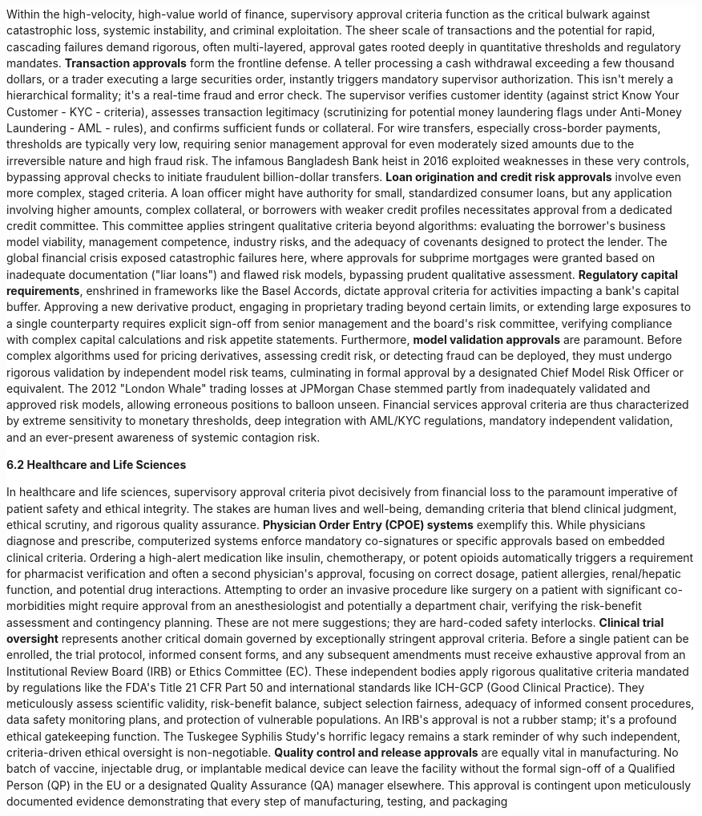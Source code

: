 Within the high-velocity, high-value world of finance, supervisory approval criteria function as the critical bulwark against catastrophic loss, systemic instability, and criminal exploitation. The sheer scale of transactions and the potential for rapid, cascading failures demand rigorous, often multi-layered, approval gates rooted deeply in quantitative thresholds and regulatory mandates. **Transaction approvals** form the frontline defense. A teller processing a cash withdrawal exceeding a few thousand dollars, or a trader executing a large securities order, instantly triggers mandatory supervisor authorization. This isn't merely a hierarchical formality; it's a real-time fraud and error check. The supervisor verifies customer identity (against strict Know Your Customer - KYC - criteria), assesses transaction legitimacy (scrutinizing for potential money laundering flags under Anti-Money Laundering - AML - rules), and confirms sufficient funds or collateral. For wire transfers, especially cross-border payments, thresholds are typically very low, requiring senior management approval for even moderately sized amounts due to the irreversible nature and high fraud risk. The infamous Bangladesh Bank heist in 2016 exploited weaknesses in these very controls, bypassing approval checks to initiate fraudulent billion-dollar transfers. **Loan origination and credit risk approvals** involve even more complex, staged criteria. A loan officer might have authority for small, standardized consumer loans, but any application involving higher amounts, complex collateral, or borrowers with weaker credit profiles necessitates approval from a dedicated credit committee. This committee applies stringent qualitative criteria beyond algorithms: evaluating the borrower's business model viability, management competence, industry risks, and the adequacy of covenants designed to protect the lender. The global financial crisis exposed catastrophic failures here, where approvals for subprime mortgages were granted based on inadequate documentation ("liar loans") and flawed risk models, bypassing prudent qualitative assessment. **Regulatory capital requirements**, enshrined in frameworks like the Basel Accords, dictate approval criteria for activities impacting a bank's capital buffer. Approving a new derivative product, engaging in proprietary trading beyond certain limits, or extending large exposures to a single counterparty requires explicit sign-off from senior management and the board's risk committee, verifying compliance with complex capital calculations and risk appetite statements. Furthermore, **model validation approvals** are paramount. Before complex algorithms used for pricing derivatives, assessing credit risk, or detecting fraud can be deployed, they must undergo rigorous validation by independent model risk teams, culminating in formal approval by a designated Chief Model Risk Officer or equivalent. The 2012 "London Whale" trading losses at JPMorgan Chase stemmed partly from inadequately validated and approved risk models, allowing erroneous positions to balloon unseen. Financial services approval criteria are thus characterized by extreme sensitivity to monetary thresholds, deep integration with AML/KYC regulations, mandatory independent validation, and an ever-present awareness of systemic contagion risk.

**6.2 Healthcare and Life Sciences**

In healthcare and life sciences, supervisory approval criteria pivot decisively from financial loss to the paramount imperative of patient safety and ethical integrity. The stakes are human lives and well-being, demanding criteria that blend clinical judgment, ethical scrutiny, and rigorous quality assurance. **Physician Order Entry (CPOE) systems** exemplify this. While physicians diagnose and prescribe, computerized systems enforce mandatory co-signatures or specific approvals based on embedded clinical criteria. Ordering a high-alert medication like insulin, chemotherapy, or potent opioids automatically triggers a requirement for pharmacist verification and often a second physician's approval, focusing on correct dosage, patient allergies, renal/hepatic function, and potential drug interactions. Attempting to order an invasive procedure like surgery on a patient with significant co-morbidities might require approval from an anesthesiologist and potentially a department chair, verifying the risk-benefit assessment and contingency planning. These are not mere suggestions; they are hard-coded safety interlocks. **Clinical trial oversight** represents another critical domain governed by exceptionally stringent approval criteria. Before a single patient can be enrolled, the trial protocol, informed consent forms, and any subsequent amendments must receive exhaustive approval from an Institutional Review Board (IRB) or Ethics Committee (EC). These independent bodies apply rigorous qualitative criteria mandated by regulations like the FDA's Title 21 CFR Part 50 and international standards like ICH-GCP (Good Clinical Practice). They meticulously assess scientific validity, risk-benefit balance, subject selection fairness, adequacy of informed consent procedures, data safety monitoring plans, and protection of vulnerable populations. An IRB's approval is not a rubber stamp; it's a profound ethical gatekeeping function. The Tuskegee Syphilis Study's horrific legacy remains a stark reminder of why such independent, criteria-driven ethical oversight is non-negotiable. **Quality control and release approvals** are equally vital in manufacturing. No batch of vaccine, injectable drug, or implantable medical device can leave the facility without the formal sign-off of a Qualified Person (QP) in the EU or a designated Quality Assurance (QA) manager elsewhere. This approval is contingent upon meticulously documented evidence demonstrating that every step of manufacturing, testing, and packaging
